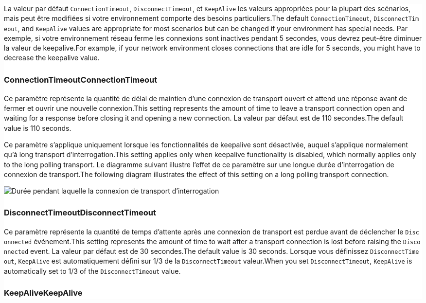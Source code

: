 <span data-ttu-id="e44f6-252">La valeur par défaut `ConnectionTimeout`, `DisconnectTimeout`, et `KeepAlive` les valeurs appropriées pour la plupart des scénarios, mais peut être modifiées si votre environnement comporte des besoins particuliers.</span><span class="sxs-lookup"><span data-stu-id="e44f6-252">The default `ConnectionTimeout`, `DisconnectTimeout`, and `KeepAlive` values are appropriate for most scenarios but can be changed if your environment has special needs.</span></span> <span data-ttu-id="e44f6-253">Par exemple, si votre environnement réseau ferme les connexions sont inactives pendant 5 secondes, vous devrez peut-être diminuer la valeur de keepalive.</span><span class="sxs-lookup"><span data-stu-id="e44f6-253">For example, if your network environment closes connections that are idle for 5 seconds, you might have to decrease the keepalive value.</span></span>

<a id="connectiontimeout"></a>

### <a name="connectiontimeout"></a><span data-ttu-id="e44f6-254">ConnectionTimeout</span><span class="sxs-lookup"><span data-stu-id="e44f6-254">ConnectionTimeout</span></span>

<span data-ttu-id="e44f6-255">Ce paramètre représente la quantité de délai de maintien d’une connexion de transport ouvert et attend une réponse avant de fermer et ouvrir une nouvelle connexion.</span><span class="sxs-lookup"><span data-stu-id="e44f6-255">This setting represents the amount of time to leave a transport connection open and waiting for a response before closing it and opening a new connection.</span></span> <span data-ttu-id="e44f6-256">La valeur par défaut est de 110 secondes.</span><span class="sxs-lookup"><span data-stu-id="e44f6-256">The default value is 110 seconds.</span></span>

<span data-ttu-id="e44f6-257">Ce paramètre s’applique uniquement lorsque les fonctionnalités de keepalive sont désactivée, auquel s’applique normalement qu’à long transport d’interrogation.</span><span class="sxs-lookup"><span data-stu-id="e44f6-257">This setting applies only when keepalive functionality is disabled, which normally applies only to the long polling transport.</span></span> <span data-ttu-id="e44f6-258">Le diagramme suivant illustre l’effet de ce paramètre sur une longue durée d’interrogation de connexion de transport.</span><span class="sxs-lookup"><span data-stu-id="e44f6-258">The following diagram illustrates the effect of this setting on a long polling transport connection.</span></span>

![Durée pendant laquelle la connexion de transport d’interrogation](handling-connection-lifetime-events/_static/image7.png)

<a id="disconnecttimeout"></a>

### <a name="disconnecttimeout"></a><span data-ttu-id="e44f6-260">DisconnectTimeout</span><span class="sxs-lookup"><span data-stu-id="e44f6-260">DisconnectTimeout</span></span>

<span data-ttu-id="e44f6-261">Ce paramètre représente la quantité de temps d’attente après une connexion de transport est perdue avant de déclencher le `Disconnected` événement.</span><span class="sxs-lookup"><span data-stu-id="e44f6-261">This setting represents the amount of time to wait after a transport connection is lost before raising the `Disconnected` event.</span></span> <span data-ttu-id="e44f6-262">La valeur par défaut est de 30 secondes.</span><span class="sxs-lookup"><span data-stu-id="e44f6-262">The default value is 30 seconds.</span></span> <span data-ttu-id="e44f6-263">Lorsque vous définissez `DisconnectTimeout`, `KeepAlive` est automatiquement défini sur 1/3 de la `DisconnectTimeout` valeur.</span><span class="sxs-lookup"><span data-stu-id="e44f6-263">When you set `DisconnectTimeout`, `KeepAlive` is automatically set to 1/3 of the `DisconnectTimeout` value.</span></span>

<a id="keepalive"></a>

### <a name="keepalive"></a><span data-ttu-id="e44f6-264">KeepAlive</span><span class="sxs-lookup"><span data-stu-id="e44f6-264">KeepAlive</span></span>
